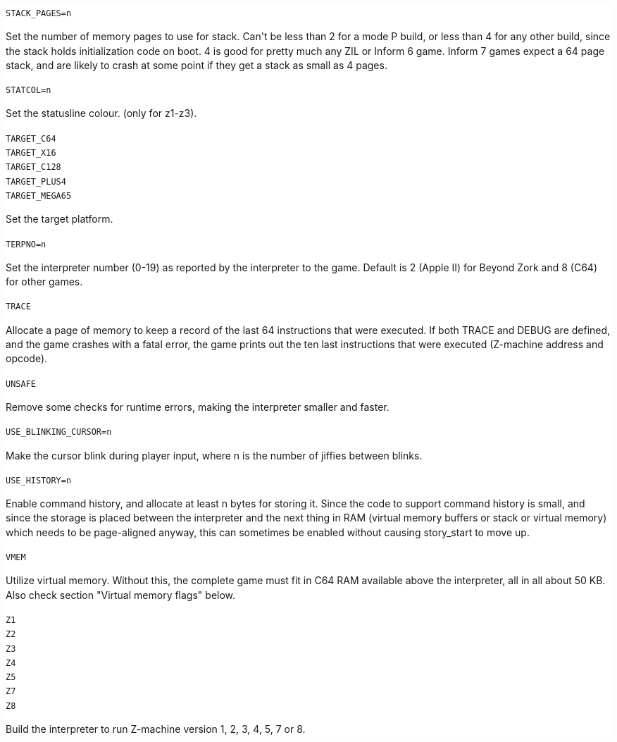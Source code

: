     STACK_PAGES=n

Set the number of memory pages to use for stack. Can't be less than 2 for a mode P build, or less than 4 for any other build, since the stack holds initialization code on boot. 4 is good for pretty much any ZIL or Inform 6 game. Inform 7 games expect a 64 page stack, and are likely to crash at some point if they get a stack as small as 4 pages.

    STATCOL=n

Set the statusline colour. (only for z1-z3).

    TARGET_C64
    TARGET_X16
    TARGET_C128
    TARGET_PLUS4
    TARGET_MEGA65

Set the target platform.

    TERPNO=n

Set the interpreter number (0-19) as reported by the interpreter to the game. Default is 2 (Apple II) for Beyond Zork and 8 (C64) for other games.

	TRACE

Allocate a page of memory to keep a record of the last 64 instructions that were executed. If both TRACE and DEBUG are defined, and the game crashes with a fatal error, the game prints out the ten last instructions that were executed (Z-machine address and opcode).

    UNSAFE

Remove some checks for runtime errors, making the interpreter smaller and faster.	

	USE_BLINKING_CURSOR=n

Make the cursor blink during player input, where n is the number of jiffies between blinks.

	USE_HISTORY=n

Enable command history, and allocate at least n bytes for storing it. Since the code to support command history is small, and since the storage is placed between the interpreter and the next thing in RAM (virtual memory buffers or stack or virtual memory) which needs to be page-aligned anyway, this can sometimes be enabled without causing story_start to move up.

    VMEM

Utilize virtual memory. Without this, the complete game must fit in C64 RAM available above the interpreter, all in all about 50 KB. Also check section "Virtual memory flags" below. 

    Z1
    Z2
    Z3
    Z4
    Z5
    Z7
    Z8

Build the interpreter to run Z-machine version 1, 2, 3, 4, 5, 7 or 8.
